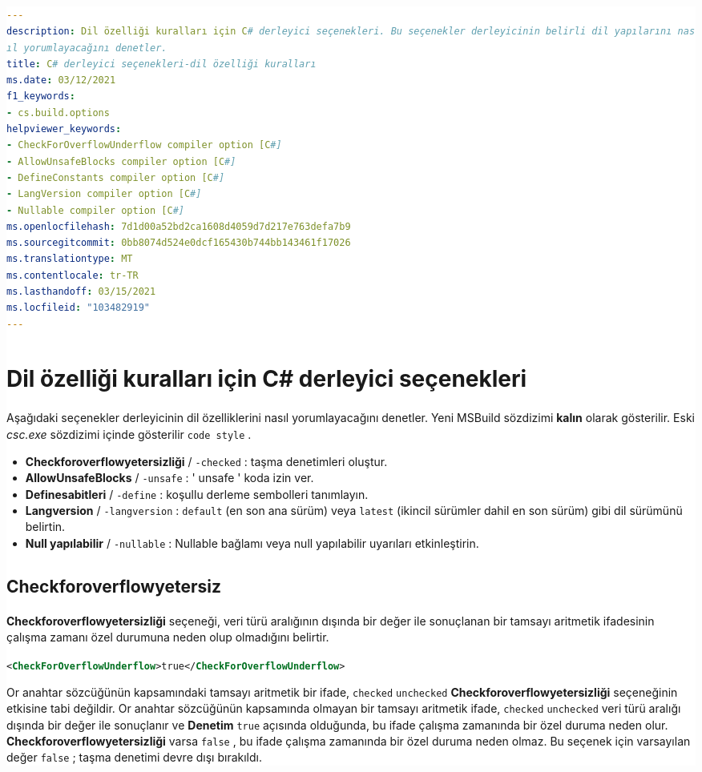 ```yaml
---
description: Dil özelliği kuralları için C# derleyici seçenekleri. Bu seçenekler derleyicinin belirli dil yapılarını nasıl yorumlayacağını denetler.
title: C# derleyici seçenekleri-dil özelliği kuralları
ms.date: 03/12/2021
f1_keywords:
- cs.build.options
helpviewer_keywords:
- CheckForOverflowUnderflow compiler option [C#]
- AllowUnsafeBlocks compiler option [C#]
- DefineConstants compiler option [C#]
- LangVersion compiler option [C#]
- Nullable compiler option [C#]
ms.openlocfilehash: 7d1d00a52bd2ca1608d4059d7d217e763defa7b9
ms.sourcegitcommit: 0bb8074d524e0dcf165430b744bb143461f17026
ms.translationtype: MT
ms.contentlocale: tr-TR
ms.lasthandoff: 03/15/2021
ms.locfileid: "103482919"
---
```

# <a name="c-compiler-options-for-language-feature-rules"></a>Dil özelliği kuralları için C# derleyici seçenekleri

Aşağıdaki seçenekler derleyicinin dil özelliklerini nasıl yorumlayacağını denetler. Yeni MSBuild sözdizimi **kalın** olarak gösterilir. Eski *csc.exe* sözdizimi içinde gösterilir `code style` .

- **Checkforoverflowyetersizliği**  /  `-checked` : taşma denetimleri oluştur.
- **AllowUnsafeBlocks**  /  `-unsafe` : ' unsafe ' koda izin ver.
- **Definesabitleri**  /  `-define` : koşullu derleme sembolleri tanımlayın.
- **Langversion**  /  `-langversion` : `default` (en son ana sürüm) veya `latest` (ikincil sürümler dahil en son sürüm) gibi dil sürümünü belirtin.
- **Null yapılabilir**  /  `-nullable` : Nullable bağlamı veya null yapılabilir uyarıları etkinleştirin.

## <a name="checkforoverflowunderflow"></a>Checkforoverflowyetersiz

**Checkforoverflowyetersizliği** seçeneği, veri türü aralığının dışında bir değer ile sonuçlanan bir tamsayı aritmetik ifadesinin çalışma zamanı özel durumuna neden olup olmadığını belirtir.  

```xml
<CheckForOverflowUnderflow>true</CheckForOverflowUnderflow>
```

Or anahtar sözcüğünün kapsamındaki tamsayı aritmetik bir ifade, `checked` `unchecked` **Checkforoverflowyetersizliği** seçeneğinin etkisine tabi değildir. Or anahtar sözcüğünün kapsamında olmayan bir tamsayı aritmetik ifade, `checked` `unchecked` veri türü aralığı dışında bir değer ile sonuçlanır ve **Denetim** `true` açısında olduğunda, bu ifade çalışma zamanında bir özel duruma neden olur. **Checkforoverflowyetersizliği** varsa `false` , bu ifade çalışma zamanında bir özel duruma neden olmaz. Bu seçenek için varsayılan değer `false` ; taşma denetimi devre dışı bırakıldı.


[csharp-6]: /dotnet/csharp/language-reference/language-specification/introduction
[csharp-5]: https://www.ecma-international.org/publications/files/ECMA-ST/ECMA-334.pdf
[csharp-3]: https://download.microsoft.com/download/3/8/8/388e7205-bc10-4226-b2a8-75351c669b09/CSharp%20Language%20Specification.doc
[csharp-2]: https://www.ecma-international.org/publications/files/ECMA-ST-ARCH/ECMA-334%204th%20edition%20June%202006.pdf
[csharp-1.2]: https://www.ecma-international.org/publications/files/ECMA-ST-ARCH/ECMA-334%202nd%20edition%20December%202002.pdf
[csharp-1]: https://www.ecma-international.org/publications/files/ECMA-ST-ARCH/ECMA-334%201st%20edition%20December%202001.pdf